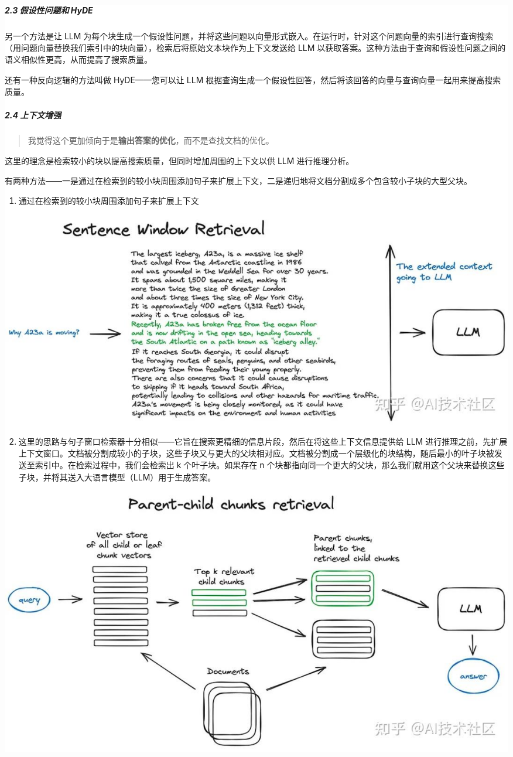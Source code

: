 ##### 2.3 假设性问题和 HyDE

另一个方法是让 LLM 为每个块生成一个假设性问题，并将这些问题以向量形式嵌入。在运行时，针对这个问题向量的索引进行查询搜索（用问题向量替换我们索引中的块向量），检索后将原始文本块作为上下文发送给 LLM 以获取答案。这种方法由于查询和假设性问题之间的语义相似性更高，从而提高了搜索质量。

还有一种反向逻辑的方法叫做 HyDE——您可以让 LLM 根据查询生成一个假设性回答，然后将该回答的向量与查询向量一起用来提高搜索质量。

##### 2.4 上下文增强

>  我觉得这个更加倾向于是**输出答案的优化**，而不是查找文档的优化。

这里的理念是检索较小的块以提高搜索质量，但同时增加周围的上下文以供 LLM 进行推理分析。

有两种方法——一是通过在检索到的较小块周围添加句子来扩展上下文，二是递归地将文档分割成多个包含较小子块的大型父块。

1. 通过在检索到的较小块周围添加句子来扩展上下文

![img](../assets/graphrag-research/v2-6e0907b4ba74da1d88fcdd7a724f3f3b_r.jpg)

2. 这里的思路与句子窗口检索器十分相似——它旨在搜索更精细的信息片段，然后在将这些上下文信息提供给 LLM 进行推理之前，先扩展上下文窗口。文档被分割成较小的子块，这些子块又与更大的父块相对应。文档被分割成一个层级化的块结构，随后最小的叶子块被发送至索引中。在检索过程中，我们会检索出 k 个叶子块。如果存在 n 个块都指向同一个更大的父块，那么我们就用这个父块来替换这些子块，并将其送入大语言模型（LLM）用于生成答案。

![img](../assets/graphrag-research/v2-68c8b569e0bf27c87abb854bdb29b166_r.jpg)
